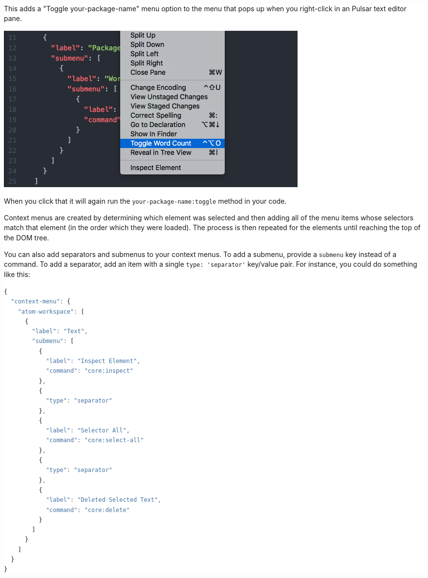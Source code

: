 This adds a "Toggle your-package-name" menu option to the menu that pops up when you
right-click in an Pulsar text editor pane.

![Context Menu Entry](/img/atom/context-menu.png)

When you click that it will again run the `your-package-name:toggle` method
in your code.

Context menus are created by determining which element was selected and then
adding all of the menu items whose selectors match that element (in the order
which they were loaded). The process is then repeated for the elements until
reaching the top of the DOM tree.

You can also add separators and submenus to your context menus. To add a
submenu, provide a `submenu` key instead of a command. To add a separator, add
an item with a single `type: 'separator'` key/value pair. For instance, you
could do something like this:

```js
{
  "context-menu": {
    "atom-workspace": [
      {
        "label": "Text",
        "submenu": [
          {
            "label": "Inspect Element",
            "command": "core:inspect"
          },
          {
            "type": "separator"
          },
          {
            "label": "Selector All",
            "command": "core:select-all"
          },
          {
            "type": "separator"
          },
          {
            "label": "Deleted Selected Text",
            "command": "core:delete"
          }
        ]
      }
    ]
  }
}
```
